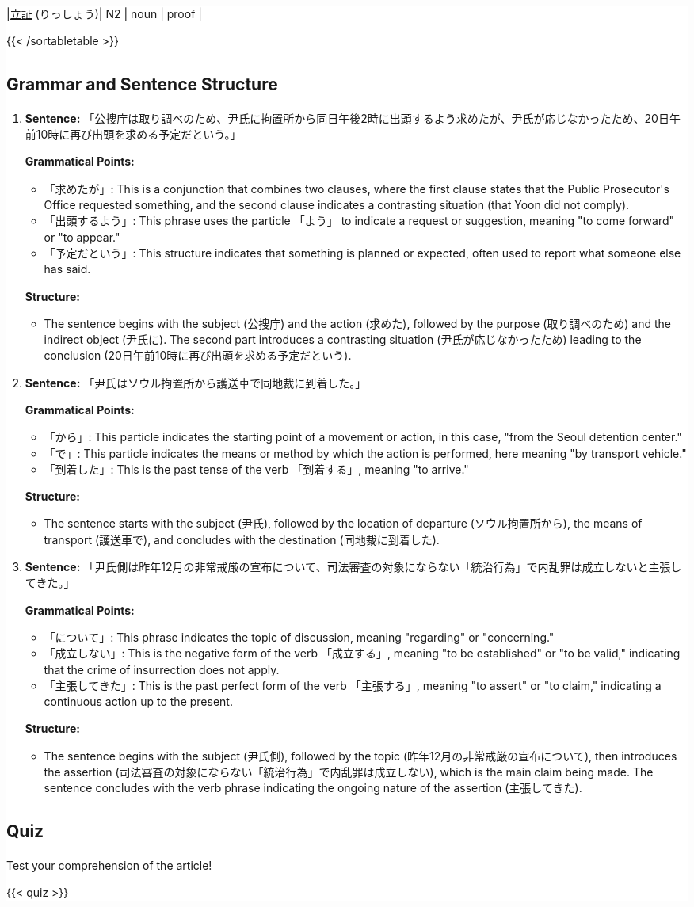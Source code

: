 |[立証](https://jisho.org/search/%E7%AB%8B%E8%A8%BC) (りっしょう)| N2         | noun                   | proof                            |

{{< /sortabletable >}}


## Grammar and Sentence Structure

1. **Sentence:** 「公捜庁は取り調べのため、尹氏に拘置所から同日午後2時に出頭するよう求めたが、尹氏が応じなかったため、20日午前10時に再び出頭を求める予定だという。」

   **Grammatical Points:**
   - 「求めたが」: This is a conjunction that combines two clauses, where the first clause states that the Public Prosecutor's Office requested something, and the second clause indicates a contrasting situation (that Yoon did not comply).
   - 「出頭するよう」: This phrase uses the particle 「よう」 to indicate a request or suggestion, meaning "to come forward" or "to appear."
   - 「予定だという」: This structure indicates that something is planned or expected, often used to report what someone else has said.

   **Structure:**
   - The sentence begins with the subject (公捜庁) and the action (求めた), followed by the purpose (取り調べのため) and the indirect object (尹氏に). The second part introduces a contrasting situation (尹氏が応じなかったため) leading to the conclusion (20日午前10時に再び出頭を求める予定だという).

2. **Sentence:** 「尹氏はソウル拘置所から護送車で同地裁に到着した。」

   **Grammatical Points:**
   - 「から」: This particle indicates the starting point of a movement or action, in this case, "from the Seoul detention center."
   - 「で」: This particle indicates the means or method by which the action is performed, here meaning "by transport vehicle."
   - 「到着した」: This is the past tense of the verb 「到着する」, meaning "to arrive."

   **Structure:**
   - The sentence starts with the subject (尹氏), followed by the location of departure (ソウル拘置所から), the means of transport (護送車で), and concludes with the destination (同地裁に到着した).

3. **Sentence:** 「尹氏側は昨年12月の非常戒厳の宣布について、司法審査の対象にならない「統治行為」で内乱罪は成立しないと主張してきた。」

   **Grammatical Points:**
   - 「について」: This phrase indicates the topic of discussion, meaning "regarding" or "concerning."
   - 「成立しない」: This is the negative form of the verb 「成立する」, meaning "to be established" or "to be valid," indicating that the crime of insurrection does not apply.
   - 「主張してきた」: This is the past perfect form of the verb 「主張する」, meaning "to assert" or "to claim," indicating a continuous action up to the present.

   **Structure:**
   - The sentence begins with the subject (尹氏側), followed by the topic (昨年12月の非常戒厳の宣布について), then introduces the assertion (司法審査の対象にならない「統治行為」で内乱罪は成立しない), which is the main claim being made. The sentence concludes with the verb phrase indicating the ongoing nature of the assertion (主張してきた).

## Quiz

Test your comprehension of the article!

{{< quiz >}}